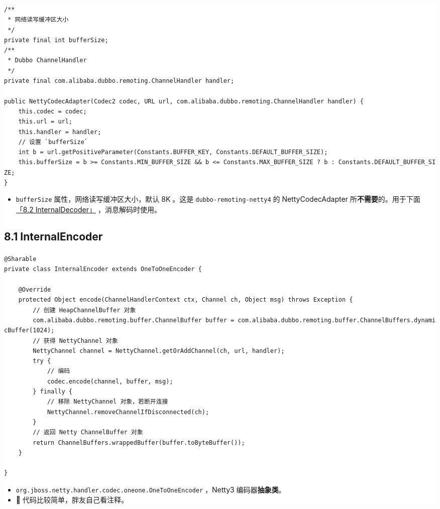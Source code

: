 ```
/**
 * 网络读写缓冲区大小
 */
private final int bufferSize;
/**
 * Dubbo ChannelHandler
 */
private final com.alibaba.dubbo.remoting.ChannelHandler handler;

public NettyCodecAdapter(Codec2 codec, URL url, com.alibaba.dubbo.remoting.ChannelHandler handler) {
    this.codec = codec;
    this.url = url;
    this.handler = handler;
    // 设置 `bufferSize`
    int b = url.getPositiveParameter(Constants.BUFFER_KEY, Constants.DEFAULT_BUFFER_SIZE);
    this.bufferSize = b >= Constants.MIN_BUFFER_SIZE && b <= Constants.MAX_BUFFER_SIZE ? b : Constants.DEFAULT_BUFFER_SIZE;
}
```

- `bufferSize` 属性，网络读写缓冲区大小，默认 8K 。这是 `dubbo-remoting-netty4` 的 NettyCodecAdapter 所**不需要**的。用于下面 [「8.2 InternalDecoder」](http://svip.iocoder.cn/Dubbo/remoting-impl-netty3/#) ，消息解码时使用。

## 8.1 InternalEncoder

```
@Sharable
private class InternalEncoder extends OneToOneEncoder {

    @Override
    protected Object encode(ChannelHandlerContext ctx, Channel ch, Object msg) throws Exception {
        // 创建 HeapChannelBuffer 对象
        com.alibaba.dubbo.remoting.buffer.ChannelBuffer buffer = com.alibaba.dubbo.remoting.buffer.ChannelBuffers.dynamicBuffer(1024);
        // 获得 NettyChannel 对象
        NettyChannel channel = NettyChannel.getOrAddChannel(ch, url, handler);
        try {
            // 编码
            codec.encode(channel, buffer, msg);
        } finally {
            // 移除 NettyChannel 对象，若断开连接
            NettyChannel.removeChannelIfDisconnected(ch);
        }
        // 返回 Netty ChannelBuffer 对象
        return ChannelBuffers.wrappedBuffer(buffer.toByteBuffer());
    }

}
```

- `org.jboss.netty.handler.codec.oneone.OneToOneEncoder` ，Netty3 编码器**抽象类**。
- 🙂 代码比较简单，胖友自己看注释。
